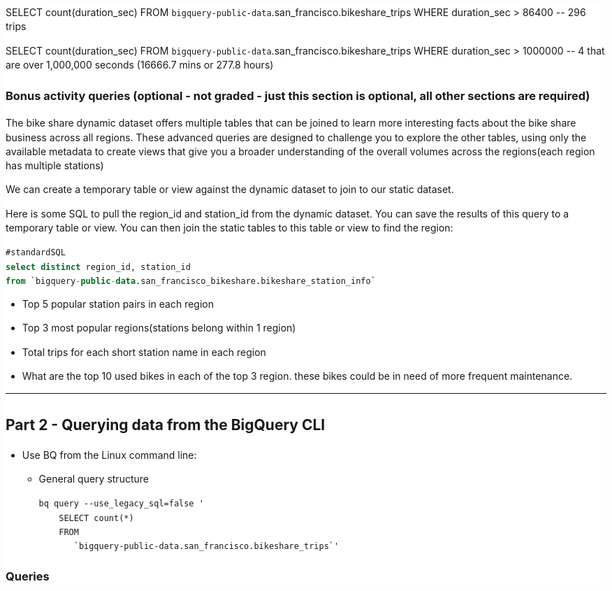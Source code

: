 SELECT count(duration_sec)
FROM `bigquery-public-data`.san_francisco.bikeshare_trips
WHERE duration_sec > 86400
-- 296 trips 
 
SELECT count(duration_sec)
FROM `bigquery-public-data`.san_francisco.bikeshare_trips
WHERE duration_sec > 1000000
-- 4 that are over 1,000,000 seconds (16666.7 mins or 277.8 hours)


### Bonus activity queries (optional - not graded - just this section is optional, all other sections are required)

The bike share dynamic dataset offers multiple tables that can be joined to learn more interesting facts about the bike share business across all regions. These advanced queries are designed to challenge you to explore the other tables, using only the available metadata to create views that give you a broader understanding of the overall volumes across the regions(each region has multiple stations)

We can create a temporary table or view against the dynamic dataset to join to our static dataset.

Here is some SQL to pull the region_id and station_id from the dynamic dataset.  You can save the results of this query to a temporary table or view.  You can then join the static tables to this table or view to find the region:
```sql
#standardSQL
select distinct region_id, station_id
from `bigquery-public-data.san_francisco_bikeshare.bikeshare_station_info`
```

- Top 5 popular station pairs in each region

- Top 3 most popular regions(stations belong within 1 region)

- Total trips for each short station name in each region

- What are the top 10 used bikes in each of the top 3 region. these bikes could be in need of more frequent maintenance.

---

## Part 2 - Querying data from the BigQuery CLI 

- Use BQ from the Linux command line:

  * General query structure

    ```
    bq query --use_legacy_sql=false '
        SELECT count(*)
        FROM
           `bigquery-public-data.san_francisco.bikeshare_trips`'
    ```

### Queries
